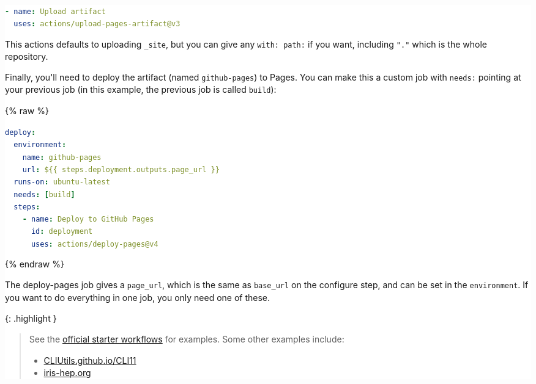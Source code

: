 ```yaml
- name: Upload artifact
  uses: actions/upload-pages-artifact@v3
```

This actions defaults to uploading `_site`, but you can give any `with: path:`
if you want, including `"."` which is the whole repository.

Finally, you'll need to deploy the artifact (named `github-pages`) to Pages. You
can make this a custom job with `needs:` pointing at your previous job (in this
example, the previous job is called `build`):

{% raw %}

```yaml
deploy:
  environment:
    name: github-pages
    url: ${{ steps.deployment.outputs.page_url }}
  runs-on: ubuntu-latest
  needs: [build]
  steps:
    - name: Deploy to GitHub Pages
      id: deployment
      uses: actions/deploy-pages@v4
```

{% endraw %}

The deploy-pages job gives a `page_url`, which is the same as `base_url` on the
configure step, and can be set in the `environment`. If you want to do
everything in one job, you only need one of these.

{: .highlight }

> See the
> [official starter workflows](https://github.com/actions/starter-workflows/tree/main/pages)
> for examples. Some other examples include:
>
> - [CLIUtils.github.io/CLI11](https://github.com/CLIUtils/CLI11/blob/main/.github/workflows/docs.yml)
> - [iris-hep.org](https://github.com/iris-hep/iris-hep.github.io/blob/master/.github/workflows/deploy.yml)
